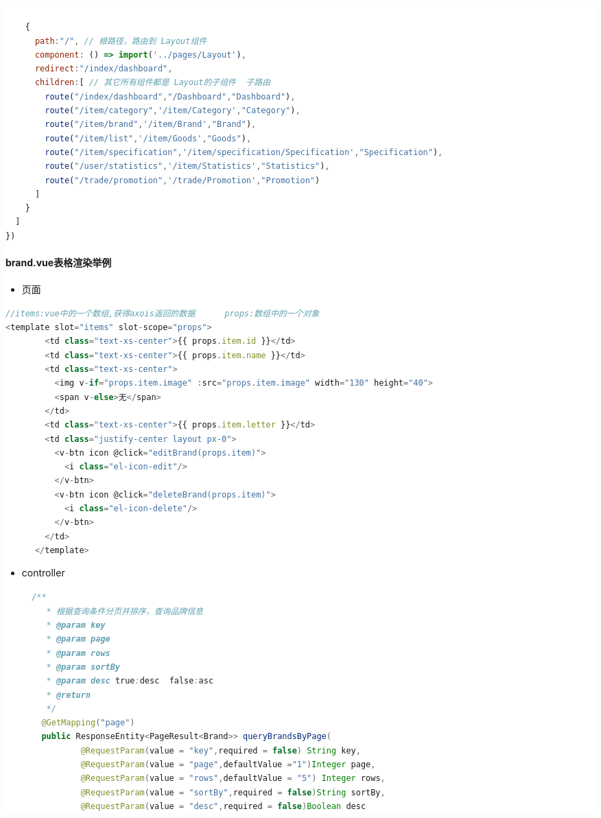 ```js

    {
      path:"/", // 根路径，路由到 Layout组件
      component: () => import('../pages/Layout'),
      redirect:"/index/dashboard",
      children:[ // 其它所有组件都是 Layout的子组件  子路由
        route("/index/dashboard","/Dashboard","Dashboard"),
        route("/item/category",'/item/Category',"Category"),
        route("/item/brand",'/item/Brand',"Brand"),
        route("/item/list",'/item/Goods',"Goods"),
        route("/item/specification",'/item/specification/Specification',"Specification"),
        route("/user/statistics",'/item/Statistics',"Statistics"),
        route("/trade/promotion",'/trade/Promotion',"Promotion")
      ]
    }
  ]
})

```



#### brand.vue表格渲染举例

* 页面

```js
//items:vue中的一个数组,获得axois返回的数据		props:数组中的一个对象  
<template slot="items" slot-scope="props">
        <td class="text-xs-center">{{ props.item.id }}</td>
        <td class="text-xs-center">{{ props.item.name }}</td>
        <td class="text-xs-center">
          <img v-if="props.item.image" :src="props.item.image" width="130" height="40">
          <span v-else>无</span>
        </td>
        <td class="text-xs-center">{{ props.item.letter }}</td>
        <td class="justify-center layout px-0">
          <v-btn icon @click="editBrand(props.item)">
            <i class="el-icon-edit"/>
          </v-btn>
          <v-btn icon @click="deleteBrand(props.item)">
            <i class="el-icon-delete"/>
          </v-btn>
        </td>
      </template>
```

* controller

  ```java
    /**
       * 根据查询条件分页并排序，查询品牌信息
       * @param key
       * @param page
       * @param rows
       * @param sortBy
       * @param desc true:desc  false:asc
       * @return
       */
      @GetMapping("page")
      public ResponseEntity<PageResult<Brand>> queryBrandsByPage(
              @RequestParam(value = "key",required = false) String key,
              @RequestParam(value = "page",defaultValue ="1")Integer page,
              @RequestParam(value = "rows",defaultValue = "5") Integer rows,
              @RequestParam(value = "sortBy",required = false)String sortBy,
              @RequestParam(value = "desc",required = false)Boolean desc
  ```